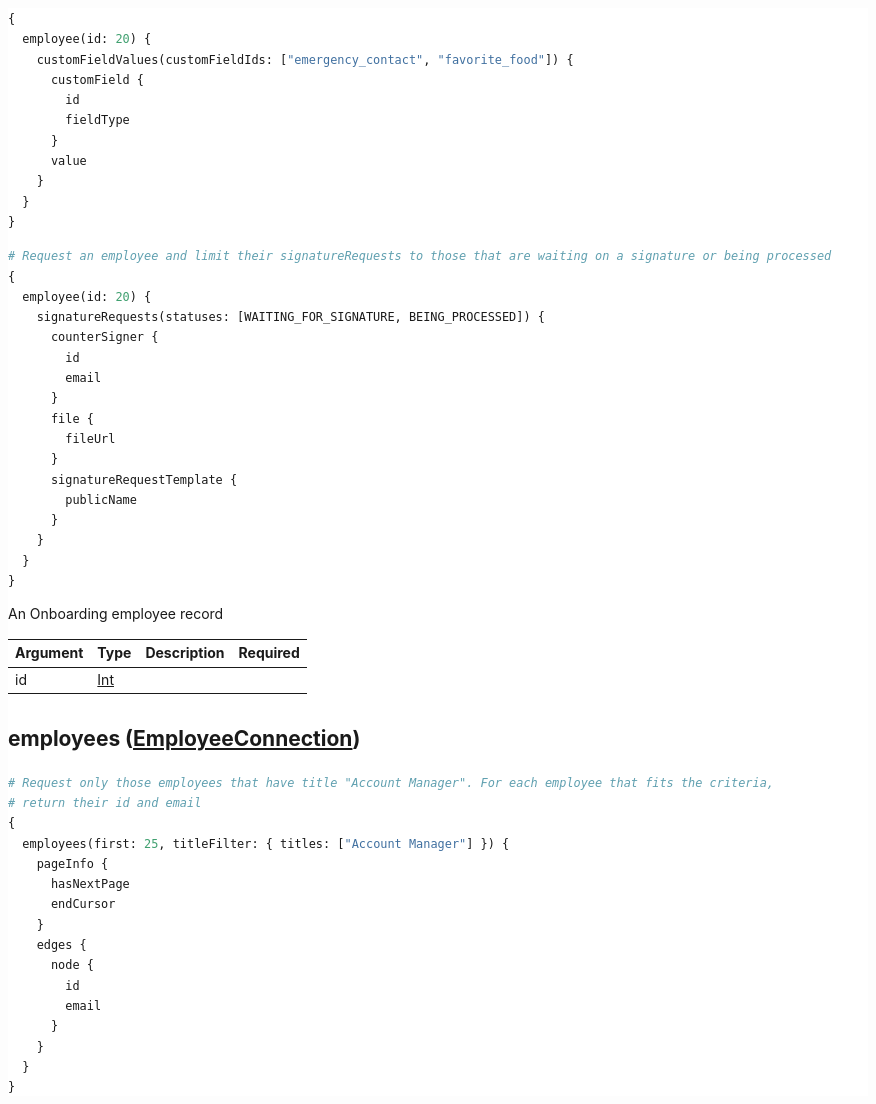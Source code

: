 ```graphql
{
  employee(id: 20) {
    customFieldValues(customFieldIds: ["emergency_contact", "favorite_food"]) {
      customField {
        id
        fieldType
      }
      value
    }
  }
}

```

```graphql
# Request an employee and limit their signatureRequests to those that are waiting on a signature or being processed
{
  employee(id: 20) {
    signatureRequests(statuses: [WAITING_FOR_SIGNATURE, BEING_PROCESSED]) {
      counterSigner {
        id
        email
      }
      file {
        fileUrl
      }
      signatureRequestTemplate {
        publicName
      }
    }
  }
}

```
An Onboarding employee record

Argument | Type | Description | Required
--------- | ----------- | ----------- | -----------
id | [Int](#int) |  | 
## employees \([EmployeeConnection](#employeeconnection)\)
```graphql
# Request only those employees that have title "Account Manager". For each employee that fits the criteria,
# return their id and email
{
  employees(first: 25, titleFilter: { titles: ["Account Manager"] }) {
    pageInfo {
      hasNextPage
      endCursor
    }
    edges {
      node {
        id
        email
      }
    }
  }
}

```
